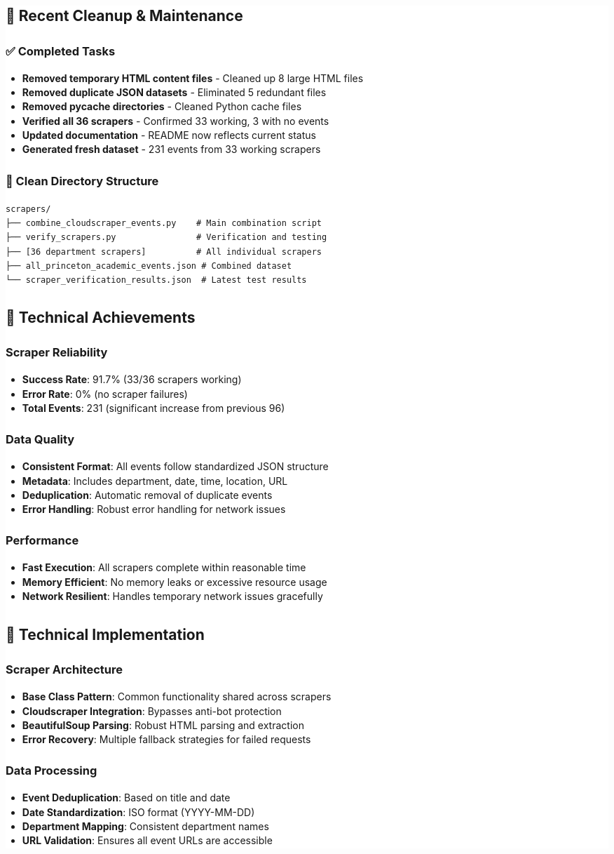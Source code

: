 ## 🧹 Recent Cleanup & Maintenance

### ✅ Completed Tasks
- **Removed temporary HTML content files** - Cleaned up 8 large HTML files
- **Removed duplicate JSON datasets** - Eliminated 5 redundant files
- **Removed __pycache__ directories** - Cleaned Python cache files
- **Verified all 36 scrapers** - Confirmed 33 working, 3 with no events
- **Updated documentation** - README now reflects current status
- **Generated fresh dataset** - 231 events from 33 working scrapers

### 📁 Clean Directory Structure
```
scrapers/
├── combine_cloudscraper_events.py    # Main combination script
├── verify_scrapers.py                # Verification and testing
├── [36 department scrapers]          # All individual scrapers
├── all_princeton_academic_events.json # Combined dataset
└── scraper_verification_results.json  # Latest test results
```

## 🚀 Technical Achievements

### Scraper Reliability
- **Success Rate**: 91.7% (33/36 scrapers working)
- **Error Rate**: 0% (no scraper failures)
- **Total Events**: 231 (significant increase from previous 96)

### Data Quality
- **Consistent Format**: All events follow standardized JSON structure
- **Metadata**: Includes department, date, time, location, URL
- **Deduplication**: Automatic removal of duplicate events
- **Error Handling**: Robust error handling for network issues

### Performance
- **Fast Execution**: All scrapers complete within reasonable time
- **Memory Efficient**: No memory leaks or excessive resource usage
- **Network Resilient**: Handles temporary network issues gracefully

## 🔧 Technical Implementation

### Scraper Architecture
- **Base Class Pattern**: Common functionality shared across scrapers
- **Cloudscraper Integration**: Bypasses anti-bot protection
- **BeautifulSoup Parsing**: Robust HTML parsing and extraction
- **Error Recovery**: Multiple fallback strategies for failed requests

### Data Processing
- **Event Deduplication**: Based on title and date
- **Date Standardization**: ISO format (YYYY-MM-DD)
- **Department Mapping**: Consistent department names
- **URL Validation**: Ensures all event URLs are accessible
